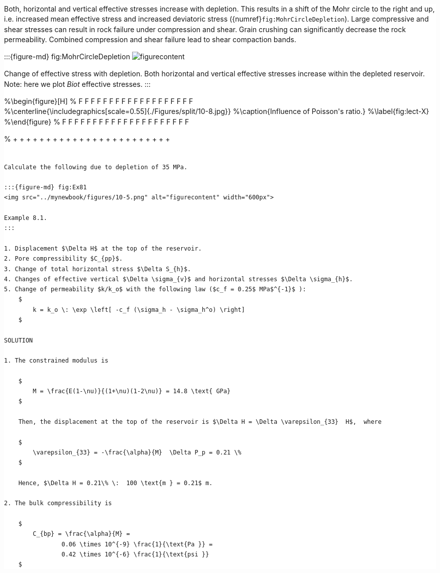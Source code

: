 Both, horizontal and vertical effective stresses increase with depletion.
This results in a shift of the Mohr circle to the right and up, i.e. increased mean effective stress and increased deviatoric stress ({numref}`fig:MohrCircleDepletion`).
Large compressive and shear stresses can result in rock failure under compression and shear.
Grain crushing can significantly decrease the rock permeability.
Combined compression and shear failure lead to shear compaction bands. 
 
:::{figure-md} fig:MohrCircleDepletion
<img src="../mynewbook/figures/8-ResDepletionExample.jpg" alt="figurecontent" width="600px">

Change of effective stress with depletion. Both horizontal and vertical effective stresses increase within the depleted reservoir. Note: here we plot *Biot* effective stresses.
:::


%\begin{figure}[H] % F F F F F F F F F F F F F F F F F F F   
%\centerline{\includegraphics[scale=0.55]{./Figures/split/10-8.jpg}}
%\caption{Influence of Poisson's ratio.}
%\label{fig:lect-X}
%\end{figure} % F F F F F F F F F F F F F F F F F F F F F 

% + + + + + + + + + + + + + + + + + + + + + + + +
```{admonition} Example 8.1

Calculate the following due to depletion of 35 MPa.

:::{figure-md} fig:Ex81
<img src="../mynewbook/figures/10-5.png" alt="figurecontent" width="600px">

Example 8.1.
:::

1. Displacement $\Delta H$ at the top of the reservoir.  
2. Pore compressibility $C_{pp}$.
3. Change of total horizontal stress $\Delta S_{h}$.
4. Changes of effective vertical $\Delta \sigma_{v}$ and horizontal stresses $\Delta \sigma_{h}$.
5. Change of permeability $k/k_o$ with the following law ($c_f = 0.25$ MPa$^{-1}$ ):
	$
		k = k_o \: \exp \left[ -c_f (\sigma_h - \sigma_h^o) \right]
	$

SOLUTION 

1. The constrained modulus is

	$
		M = \frac{E(1-\nu)}{(1+\nu)(1-2\nu)} = 14.8 \text{ GPa}
	$
	
	Then, the displacement at the top of the reservoir is $\Delta H = \Delta \varepsilon_{33}  H$,	where

	$
		\varepsilon_{33} = -\frac{\alpha}{M}  \Delta P_p = 0.21 \%
	$
	
	Hence, $\Delta H = 0.21\% \:  100 \text{m } = 0.21$ m. 
	
2. The bulk compressibility is 
	
	$
		C_{bp} = \frac{\alpha}{M} = 
		        0.06 \times 10^{-9} \frac{1}{\text{Pa }} =
		        0.42 \times 10^{-6} \frac{1}{\text{psi }} 
	$
```